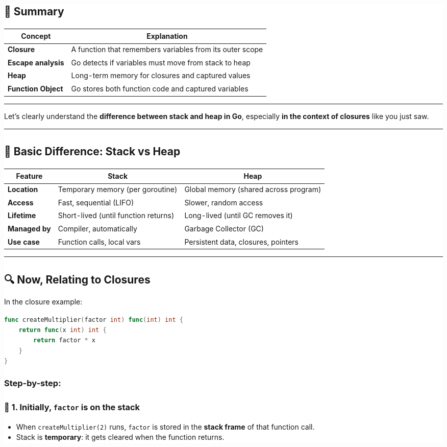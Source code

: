 ## 🧠 Summary

| Concept             | Explanation                                              |
| ------------------- | -------------------------------------------------------- |
| **Closure**         | A function that remembers variables from its outer scope |
| **Escape analysis** | Go detects if variables must move from stack to heap     |
| **Heap**            | Long-term memory for closures and captured values        |
| **Function Object** | Go stores both function code and captured variables      |

---

Let’s clearly understand the **difference between stack and heap in Go**, especially **in the context of closures** like you just saw.

---

## 🧠 Basic Difference: Stack vs Heap

| Feature        | **Stack**                            | **Heap**                              |
| -------------- | ------------------------------------ | ------------------------------------- |
| **Location**   | Temporary memory (per goroutine)     | Global memory (shared across program) |
| **Access**     | Fast, sequential (LIFO)              | Slower, random access                 |
| **Lifetime**   | Short-lived (until function returns) | Long-lived (until GC removes it)      |
| **Managed by** | Compiler, automatically              | Garbage Collector (GC)                |
| **Use case**   | Function calls, local vars           | Persistent data, closures, pointers   |

---

## 🔍 Now, Relating to Closures

In the closure example:

```go
func createMultiplier(factor int) func(int) int {
	return func(x int) int {
		return factor * x
	}
}
```

### Step-by-step:

### 🔹 1. **Initially, `factor` is on the stack**

* When `createMultiplier(2)` runs, `factor` is stored in the **stack frame** of that function call.
* Stack is **temporary**: it gets cleared when the function returns.
